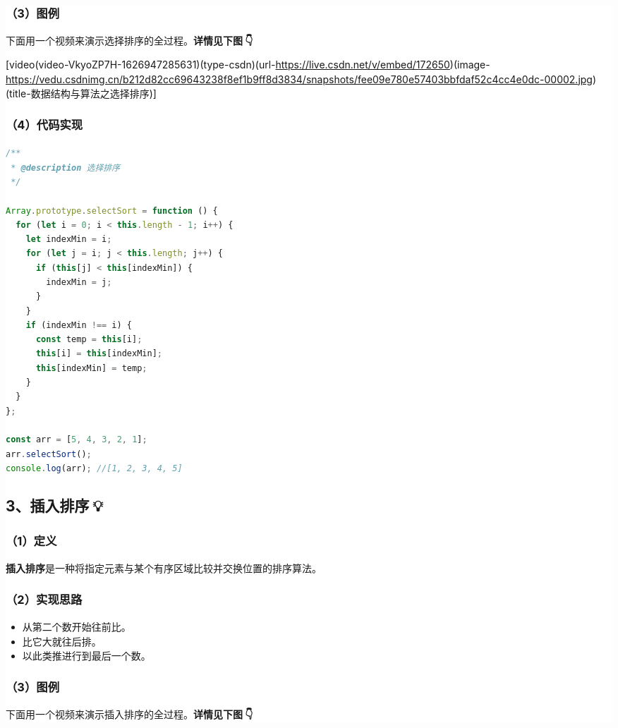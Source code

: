 ### （3）图例

下面用一个视频来演示选择排序的全过程。**详情见下图 👇**

[video(video-VkyoZP7H-1626947285631)(type-csdn)(url-https://live.csdn.net/v/embed/172650)(image-https://vedu.csdnimg.cn/b212d82cc69643238f8ef1b9ff8d3834/snapshots/fee09e780e57403bbfdaf52c4cc4e0dc-00002.jpg)(title-数据结构与算法之选择排序)]

### （4）代码实现

```js
/**
 * @description 选择排序
 */

Array.prototype.selectSort = function () {
  for (let i = 0; i < this.length - 1; i++) {
    let indexMin = i;
    for (let j = i; j < this.length; j++) {
      if (this[j] < this[indexMin]) {
        indexMin = j;
      }
    }
    if (indexMin !== i) {
      const temp = this[i];
      this[i] = this[indexMin];
      this[indexMin] = temp;
    }
  }
};

const arr = [5, 4, 3, 2, 1];
arr.selectSort();
console.log(arr); //[1, 2, 3, 4, 5]
```

## 3、插入排序 💡

### （1）定义

**插入排序**是一种将指定元素与某个有序区域比较并交换位置的排序算法。

### （2）实现思路

- 从第二个数开始往前比。
- 比它大就往后排。
- 以此类推进行到最后一个数。

### （3）图例

下面用一个视频来演示插入排序的全过程。**详情见下图 👇**

